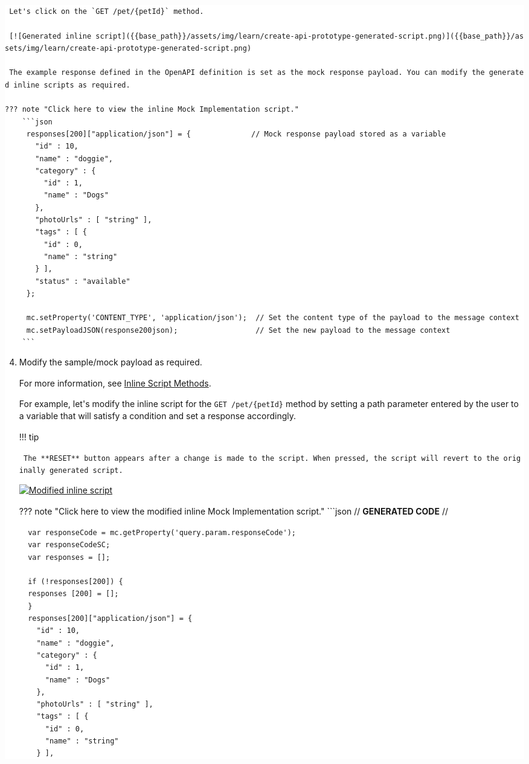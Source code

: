      Let's click on the `GET /pet/{petId}` method.

     [![Generated inline script]({{base_path}}/assets/img/learn/create-api-prototype-generated-script.png)]({{base_path}}/assets/img/learn/create-api-prototype-generated-script.png)

     The example response defined in the OpenAPI definition is set as the mock response payload. You can modify the generated inline scripts as required. 

    ??? note "Click here to view the inline Mock Implementation script."
        ```json
         responses[200]["application/json"] = {              // Mock response payload stored as a variable
           "id" : 10,
           "name" : "doggie",
           "category" : {
             "id" : 1,
             "name" : "Dogs"
           },
           "photoUrls" : [ "string" ],
           "tags" : [ {
             "id" : 0,
             "name" : "string"
           } ],
           "status" : "available"
         };                                                 

         mc.setProperty('CONTENT_TYPE', 'application/json');  // Set the content type of the payload to the message context 
         mc.setPayloadJSON(response200json);                  // Set the new payload to the message context
        ```

4. Modify the sample/mock payload as required.

     For more information, see [Inline Script Methods](#inline-script-methods).
     
     For example, let's modify the inline script for the `GET /pet/{petId}` method by setting a path parameter entered by the user to a variable that will satisfy a condition and set a response accordingly.

    !!! tip
   
        The **RESET** button appears after a change is made to the script. When pressed, the script will revert to the originally generated script.

     [![Modified inline script]({{base_path}}/assets/img/learn/create-api-prototype-generated-script-modified.png)]({{base_path}}/assets/img/learn/create-api-prototype-generated-script-modified.png)
   
    ??? note "Click here to view the modified inline Mock Implementation script."
        ```json
         // **GENERATED CODE** //

         var responseCode = mc.getProperty('query.param.responseCode');
         var responseCodeSC;
         var responses = [];

         if (!responses[200]) {
         responses [200] = [];
         }
         responses[200]["application/json"] = {
           "id" : 10,
           "name" : "doggie",
           "category" : {
             "id" : 1,
             "name" : "Dogs"
           },
           "photoUrls" : [ "string" ],
           "tags" : [ {
             "id" : 0,
             "name" : "string"
           } ],